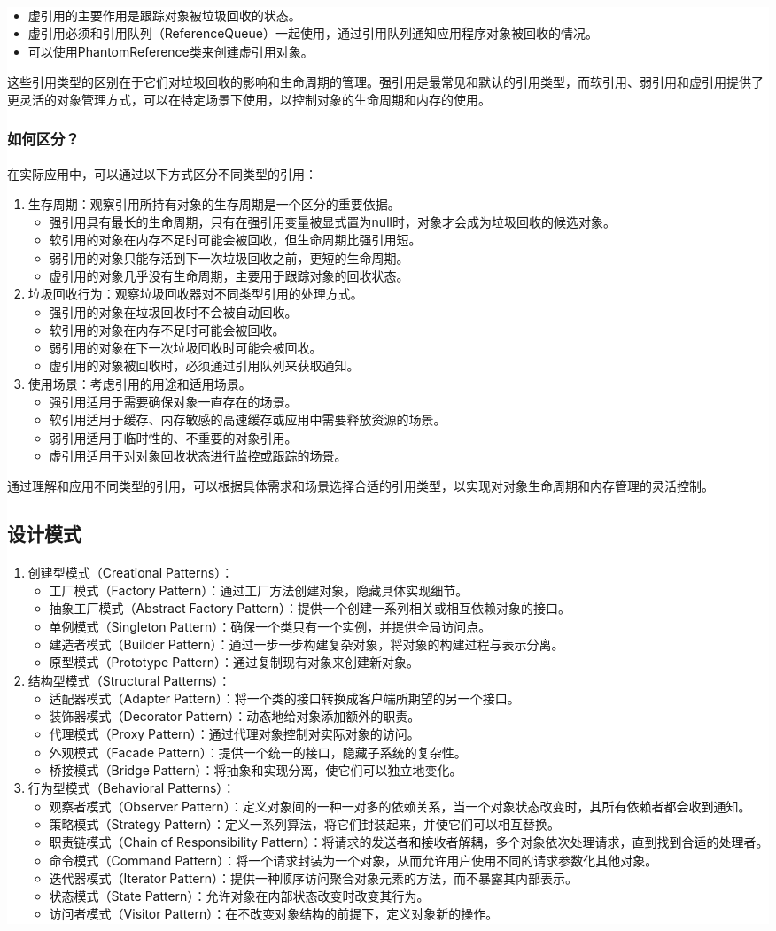    - 虚引用的主要作用是跟踪对象被垃圾回收的状态。
   - 虚引用必须和引用队列（ReferenceQueue）一起使用，通过引用队列通知应用程序对象被回收的情况。
   - 可以使用PhantomReference类来创建虚引用对象。

这些引用类型的区别在于它们对垃圾回收的影响和生命周期的管理。强引用是最常见和默认的引用类型，而软引用、弱引用和虚引用提供了更灵活的对象管理方式，可以在特定场景下使用，以控制对象的生命周期和内存的使用。



### 如何区分？



在实际应用中，可以通过以下方式区分不同类型的引用：

1. 生存周期：观察引用所持有对象的生存周期是一个区分的重要依据。
   - 强引用具有最长的生命周期，只有在强引用变量被显式置为null时，对象才会成为垃圾回收的候选对象。
   - 软引用的对象在内存不足时可能会被回收，但生命周期比强引用短。
   - 弱引用的对象只能存活到下一次垃圾回收之前，更短的生命周期。
   - 虚引用的对象几乎没有生命周期，主要用于跟踪对象的回收状态。
2. 垃圾回收行为：观察垃圾回收器对不同类型引用的处理方式。
   - 强引用的对象在垃圾回收时不会被自动回收。
   - 软引用的对象在内存不足时可能会被回收。
   - 弱引用的对象在下一次垃圾回收时可能会被回收。
   - 虚引用的对象被回收时，必须通过引用队列来获取通知。
3. 使用场景：考虑引用的用途和适用场景。
   - 强引用适用于需要确保对象一直存在的场景。
   - 软引用适用于缓存、内存敏感的高速缓存或应用中需要释放资源的场景。
   - 弱引用适用于临时性的、不重要的对象引用。
   - 虚引用适用于对对象回收状态进行监控或跟踪的场景。

通过理解和应用不同类型的引用，可以根据具体需求和场景选择合适的引用类型，以实现对对象生命周期和内存管理的灵活控制。



## 设计模式



1. 创建型模式（Creational Patterns）：
   - 工厂模式（Factory Pattern）：通过工厂方法创建对象，隐藏具体实现细节。
   - 抽象工厂模式（Abstract Factory Pattern）：提供一个创建一系列相关或相互依赖对象的接口。
   - 单例模式（Singleton Pattern）：确保一个类只有一个实例，并提供全局访问点。
   - 建造者模式（Builder Pattern）：通过一步一步构建复杂对象，将对象的构建过程与表示分离。
   - 原型模式（Prototype Pattern）：通过复制现有对象来创建新对象。
2. 结构型模式（Structural Patterns）：
   - 适配器模式（Adapter Pattern）：将一个类的接口转换成客户端所期望的另一个接口。
   - 装饰器模式（Decorator Pattern）：动态地给对象添加额外的职责。
   - 代理模式（Proxy Pattern）：通过代理对象控制对实际对象的访问。
   - 外观模式（Facade Pattern）：提供一个统一的接口，隐藏子系统的复杂性。
   - 桥接模式（Bridge Pattern）：将抽象和实现分离，使它们可以独立地变化。
3. 行为型模式（Behavioral Patterns）：
   - 观察者模式（Observer Pattern）：定义对象间的一种一对多的依赖关系，当一个对象状态改变时，其所有依赖者都会收到通知。
   - 策略模式（Strategy Pattern）：定义一系列算法，将它们封装起来，并使它们可以相互替换。
   - 职责链模式（Chain of Responsibility Pattern）：将请求的发送者和接收者解耦，多个对象依次处理请求，直到找到合适的处理者。
   - 命令模式（Command Pattern）：将一个请求封装为一个对象，从而允许用户使用不同的请求参数化其他对象。
   - 迭代器模式（Iterator Pattern）：提供一种顺序访问聚合对象元素的方法，而不暴露其内部表示。
   - 状态模式（State Pattern）：允许对象在内部状态改变时改变其行为。
   - 访问者模式（Visitor Pattern）：在不改变对象结构的前提下，定义对象新的操作。
